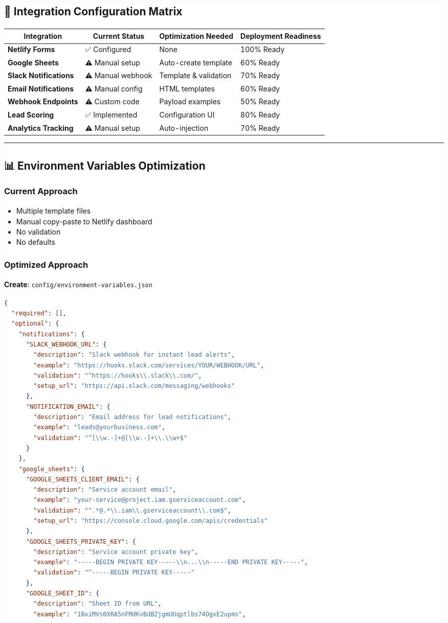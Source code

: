 
## 🔌 Integration Configuration Matrix

| Integration | Current Status | Optimization Needed | Deployment Readiness |
|------------|---------------|---------------------|---------------------|
| **Netlify Forms** | ✅ Configured | None | 100% Ready |
| **Google Sheets** | ⚠️ Manual setup | Auto-create template | 60% Ready |
| **Slack Notifications** | ⚠️ Manual webhook | Template & validation | 70% Ready |
| **Email Notifications** | ⚠️ Manual config | HTML templates | 60% Ready |
| **Webhook Endpoints** | ⚠️ Custom code | Payload examples | 50% Ready |
| **Lead Scoring** | ✅ Implemented | Configuration UI | 80% Ready |
| **Analytics Tracking** | ⚠️ Manual setup | Auto-injection | 70% Ready |

---

## 📊 Environment Variables Optimization

### Current Approach
- Multiple template files
- Manual copy-paste to Netlify dashboard
- No validation
- No defaults

### Optimized Approach

**Create**: `config/environment-variables.json`

```json
{
  "required": [],
  "optional": {
    "notifications": {
      "SLACK_WEBHOOK_URL": {
        "description": "Slack webhook for instant lead alerts",
        "example": "https://hooks.slack.com/services/YOUR/WEBHOOK/URL",
        "validation": "^https://hooks\\.slack\\.com/",
        "setup_url": "https://api.slack.com/messaging/webhooks"
      },
      "NOTIFICATION_EMAIL": {
        "description": "Email address for lead notifications",
        "example": "leads@yourbusiness.com",
        "validation": "^[\\w.-]+@[\\w.-]+\\.\\w+$"
      }
    },
    "google_sheets": {
      "GOOGLE_SHEETS_CLIENT_EMAIL": {
        "description": "Service account email",
        "example": "your-service@project.iam.gserviceaccount.com",
        "validation": "^.*@.*\\.iam\\.gserviceaccount\\.com$",
        "setup_url": "https://console.cloud.google.com/apis/credentials"
      },
      "GOOGLE_SHEETS_PRIVATE_KEY": {
        "description": "Service account private key",
        "example": "-----BEGIN PRIVATE KEY-----\\n...\\n-----END PRIVATE KEY-----",
        "validation": "^-----BEGIN PRIVATE KEY-----"
      },
      "GOOGLE_SHEET_ID": {
        "description": "Sheet ID from URL",
        "example": "1BxiMVs0XRA5nFMdKvBdBZjgmUUqptlbs74OgvE2upms",
```